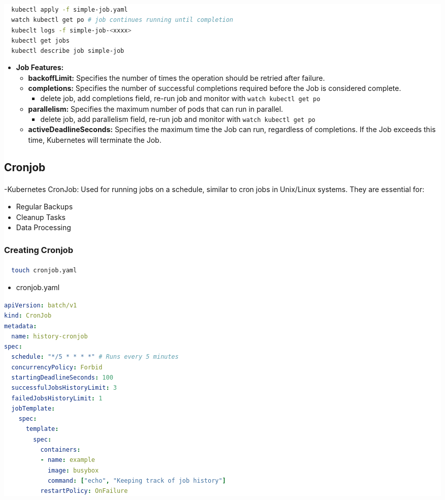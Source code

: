 ```bash
  kubectl apply -f simple-job.yaml
  watch kubectl get po # job continues running until completion
  kubeclt logs -f simple-job-<xxxx>
  kubectl get jobs
  kubectl describe job simple-job
```
- **Job Features:**
  - **backoffLimit:** Specifies the number of times the operation should be retried after failure.
  - **completions:** Specifies the number of successful completions required before the Job is considered complete.
    - delete job, add completions field, re-run job and monitor with `watch kubectl get po`
  - **parallelism:** Specifies the maximum number of pods that can run in parallel.
    - delete job, add parallelism field, re-run job and monitor with `watch kubectl get po`
  - **activeDeadlineSeconds:** Specifies the maximum time the Job can run, regardless of completions. If the Job exceeds this time, Kubernetes will terminate the Job.

## Cronjob
-Kubernetes CronJob: Used for running jobs on a schedule, similar to cron jobs in Unix/Linux systems. They are essential for:
  - Regular Backups
  - Cleanup Tasks
  - Data Processing

### Creating Cronjob

```bash
  touch cronjob.yaml
```
- cronjob.yaml
```yaml
apiVersion: batch/v1
kind: CronJob
metadata:
  name: history-cronjob
spec:
  schedule: "*/5 * * * *" # Runs every 5 minutes
  concurrencyPolicy: Forbid
  startingDeadlineSeconds: 100
  successfulJobsHistoryLimit: 3
  failedJobsHistoryLimit: 1
  jobTemplate:
    spec:
      template:
        spec:
          containers:
          - name: example
            image: busybox
            command: ["echo", "Keeping track of job history"]
          restartPolicy: OnFailure
```
